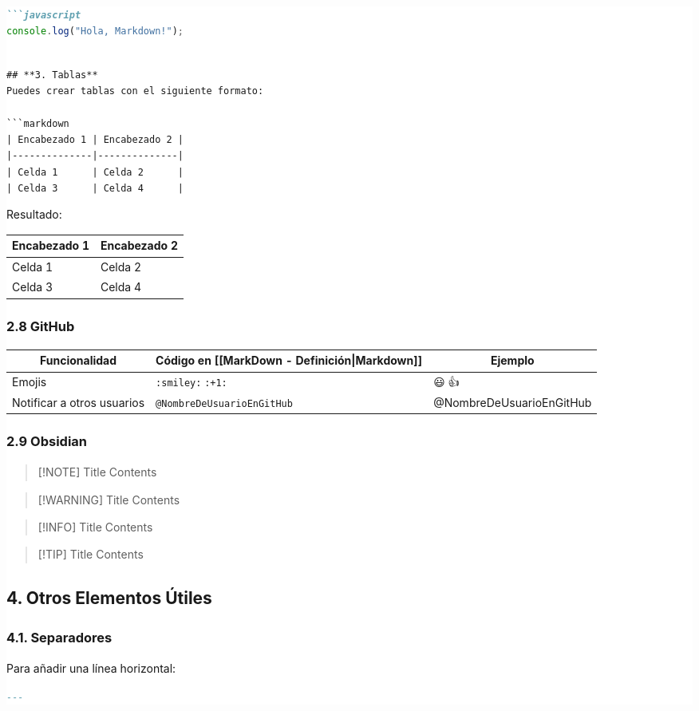 ```markdown
```javascript
console.log("Hola, Markdown!");
```
```

## **3. Tablas**
Puedes crear tablas con el siguiente formato:

```markdown
| Encabezado 1 | Encabezado 2 |
|--------------|--------------|
| Celda 1      | Celda 2      |
| Celda 3      | Celda 4      |
```

Resultado:

| Encabezado 1 | Encabezado 2 |
|--------------|--------------|
| Celda 1      | Celda 2      |
| Celda 3      | Celda 4      |

### 2.8 **GitHub**

| Funcionalidad              | Código en [[MarkDown - Definición\|Markdown]] | Ejemplo                  |
| -------------------------- | --------------------------------------------- | ------------------------ |
| Emojis                     | `:smiley:` `:+1:`                             | :smiley: :+1:            |
| Notificar a otros usuarios | `@NombreDeUsuarioEnGitHub`                    | @NombreDeUsuarioEnGitHub |

### 2.9 **Obsidian**

> [!NOTE] Title
> Contents

> [!WARNING] Title
> Contents

> [!INFO] Title
> Contents

> [!TIP] Title
> Contents


## **4. Otros Elementos Útiles**

### **4.1. Separadores**

Para añadir una línea horizontal:

```markdown
---
```
